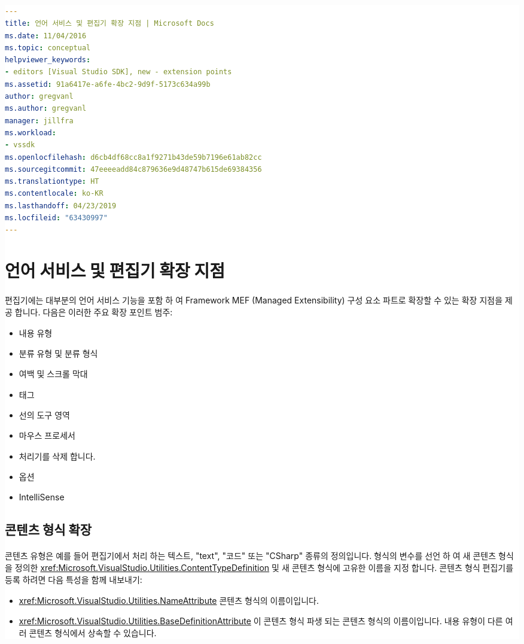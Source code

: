 ```yaml
---
title: 언어 서비스 및 편집기 확장 지점 | Microsoft Docs
ms.date: 11/04/2016
ms.topic: conceptual
helpviewer_keywords:
- editors [Visual Studio SDK], new - extension points
ms.assetid: 91a6417e-a6fe-4bc2-9d9f-5173c634a99b
author: gregvanl
ms.author: gregvanl
manager: jillfra
ms.workload:
- vssdk
ms.openlocfilehash: d6cb4df68cc8a1f9271b43de59b7196e61ab82cc
ms.sourcegitcommit: 47eeeeadd84c879636e9d48747b615de69384356
ms.translationtype: HT
ms.contentlocale: ko-KR
ms.lasthandoff: 04/23/2019
ms.locfileid: "63430997"
---
```

# <a name="language-service-and-editor-extension-points"></a>언어 서비스 및 편집기 확장 지점
편집기에는 대부분의 언어 서비스 기능을 포함 하 여 Framework MEF (Managed Extensibility) 구성 요소 파트로 확장할 수 있는 확장 지점을 제공 합니다. 다음은 이러한 주요 확장 포인트 범주:

- 내용 유형

- 분류 유형 및 분류 형식

- 여백 및 스크롤 막대

- 태그

- 선의 도구 영역

- 마우스 프로세서

- 처리기를 삭제 합니다.

- 옵션

- IntelliSense

## <a name="extend-content-types"></a>콘텐츠 형식 확장
 콘텐츠 유형은 예를 들어 편집기에서 처리 하는 텍스트, "text", "코드" 또는 "CSharp" 종류의 정의입니다. 형식의 변수를 선언 하 여 새 콘텐츠 형식을 정의한 <xref:Microsoft.VisualStudio.Utilities.ContentTypeDefinition> 및 새 콘텐츠 형식에 고유한 이름을 지정 합니다. 콘텐츠 형식 편집기를 등록 하려면 다음 특성을 함께 내보내기:

- <xref:Microsoft.VisualStudio.Utilities.NameAttribute> 콘텐츠 형식의 이름이입니다.

- <xref:Microsoft.VisualStudio.Utilities.BaseDefinitionAttribute> 이 콘텐츠 형식 파생 되는 콘텐츠 형식의 이름이입니다. 내용 유형이 다른 여러 콘텐츠 형식에서 상속할 수 있습니다.
